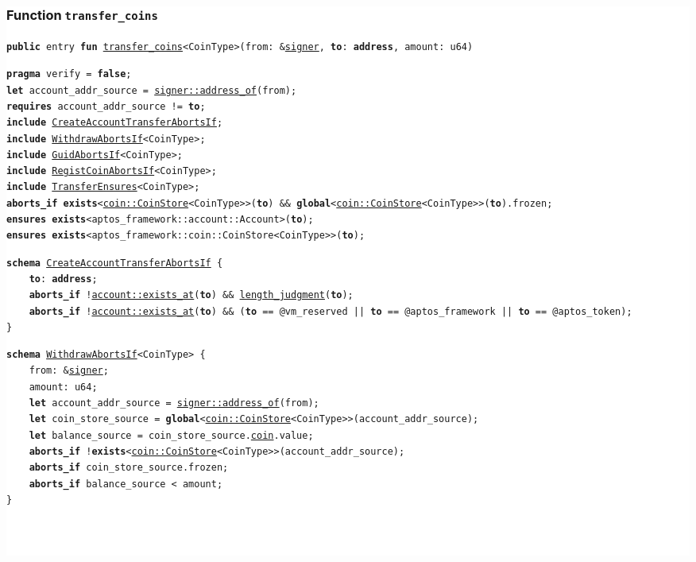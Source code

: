 


<a id="@Specification_1_transfer_coins"></a>

### Function `transfer_coins`


<pre><code><b>public</b> entry <b>fun</b> <a href="aptos_account.md#0x1_aptos_account_transfer_coins">transfer_coins</a>&lt;CoinType&gt;(from: &<a href="../../aptos-stdlib/../move-stdlib/doc/signer.md#0x1_signer">signer</a>, <b>to</b>: <b>address</b>, amount: u64)
</code></pre>




<pre><code><b>pragma</b> verify = <b>false</b>;
<b>let</b> account_addr_source = <a href="../../aptos-stdlib/../move-stdlib/doc/signer.md#0x1_signer_address_of">signer::address_of</a>(from);
<b>requires</b> account_addr_source != <b>to</b>;
<b>include</b> <a href="aptos_account.md#0x1_aptos_account_CreateAccountTransferAbortsIf">CreateAccountTransferAbortsIf</a>;
<b>include</b> <a href="aptos_account.md#0x1_aptos_account_WithdrawAbortsIf">WithdrawAbortsIf</a>&lt;CoinType&gt;;
<b>include</b> <a href="aptos_account.md#0x1_aptos_account_GuidAbortsIf">GuidAbortsIf</a>&lt;CoinType&gt;;
<b>include</b> <a href="aptos_account.md#0x1_aptos_account_RegistCoinAbortsIf">RegistCoinAbortsIf</a>&lt;CoinType&gt;;
<b>include</b> <a href="aptos_account.md#0x1_aptos_account_TransferEnsures">TransferEnsures</a>&lt;CoinType&gt;;
<b>aborts_if</b> <b>exists</b>&lt;<a href="coin.md#0x1_coin_CoinStore">coin::CoinStore</a>&lt;CoinType&gt;&gt;(<b>to</b>) && <b>global</b>&lt;<a href="coin.md#0x1_coin_CoinStore">coin::CoinStore</a>&lt;CoinType&gt;&gt;(<b>to</b>).frozen;
<b>ensures</b> <b>exists</b>&lt;aptos_framework::account::Account&gt;(<b>to</b>);
<b>ensures</b> <b>exists</b>&lt;aptos_framework::coin::CoinStore&lt;CoinType&gt;&gt;(<b>to</b>);
</code></pre>




<a id="0x1_aptos_account_CreateAccountTransferAbortsIf"></a>


<pre><code><b>schema</b> <a href="aptos_account.md#0x1_aptos_account_CreateAccountTransferAbortsIf">CreateAccountTransferAbortsIf</a> {
    <b>to</b>: <b>address</b>;
    <b>aborts_if</b> !<a href="account.md#0x1_account_exists_at">account::exists_at</a>(<b>to</b>) && <a href="aptos_account.md#0x1_aptos_account_length_judgment">length_judgment</a>(<b>to</b>);
    <b>aborts_if</b> !<a href="account.md#0x1_account_exists_at">account::exists_at</a>(<b>to</b>) && (<b>to</b> == @vm_reserved || <b>to</b> == @aptos_framework || <b>to</b> == @aptos_token);
}
</code></pre>




<a id="0x1_aptos_account_WithdrawAbortsIf"></a>


<pre><code><b>schema</b> <a href="aptos_account.md#0x1_aptos_account_WithdrawAbortsIf">WithdrawAbortsIf</a>&lt;CoinType&gt; {
    from: &<a href="../../aptos-stdlib/../move-stdlib/doc/signer.md#0x1_signer">signer</a>;
    amount: u64;
    <b>let</b> account_addr_source = <a href="../../aptos-stdlib/../move-stdlib/doc/signer.md#0x1_signer_address_of">signer::address_of</a>(from);
    <b>let</b> coin_store_source = <b>global</b>&lt;<a href="coin.md#0x1_coin_CoinStore">coin::CoinStore</a>&lt;CoinType&gt;&gt;(account_addr_source);
    <b>let</b> balance_source = coin_store_source.<a href="coin.md#0x1_coin">coin</a>.value;
    <b>aborts_if</b> !<b>exists</b>&lt;<a href="coin.md#0x1_coin_CoinStore">coin::CoinStore</a>&lt;CoinType&gt;&gt;(account_addr_source);
    <b>aborts_if</b> coin_store_source.frozen;
    <b>aborts_if</b> balance_source &lt; amount;
}